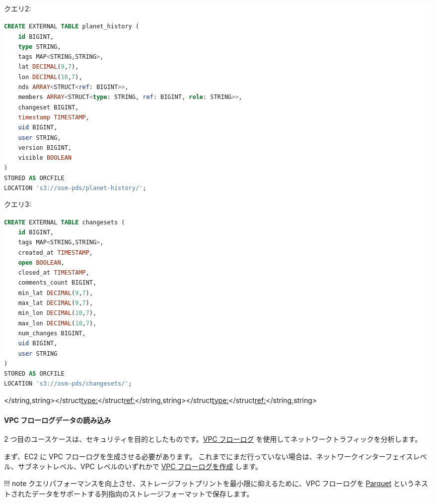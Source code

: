 クエリ2: 

```sql
CREATE EXTERNAL TABLE planet_history (
    id BIGINT,
    type STRING,
    tags MAP<STRING,STRING>,
    lat DECIMAL(9,7),
    lon DECIMAL(10,7),
    nds ARRAY<STRUCT<ref: BIGINT>>,
    members ARRAY<STRUCT<type: STRING, ref: BIGINT, role: STRING>>,
    changeset BIGINT,
    timestamp TIMESTAMP,
    uid BIGINT,
    user STRING,
    version BIGINT,
    visible BOOLEAN
)
STORED AS ORCFILE
LOCATION 's3://osm-pds/planet-history/';
```

クエリ3:

```sql
CREATE EXTERNAL TABLE changesets (
    id BIGINT,
    tags MAP<STRING,STRING>,
    created_at TIMESTAMP,
    open BOOLEAN,
    closed_at TIMESTAMP,
    comments_count BIGINT,
    min_lat DECIMAL(9,7),
    max_lat DECIMAL(9,7),
    min_lon DECIMAL(10,7),
    max_lon DECIMAL(10,7),
    num_changes BIGINT,
    uid BIGINT,
    user STRING
)
STORED AS ORCFILE
LOCATION 's3://osm-pds/changesets/';
```

</string,string></struct<type:></struct<ref:></string,string></struct<type:></struct<ref:></string,string>

#### VPC フローログデータの読み込み

2 つ目のユースケースは、セキュリティを目的としたものです。[VPC フローログ][vpcflowlogs] を使用してネットワークトラフィックを分析します。

まず、EC2 に VPC フローログを生成させる必要があります。
これまでにまだ行っていない場合は、ネットワークインターフェイスレベル、サブネットレベル、VPC レベルのいずれかで [VPC フローログを作成][createvpcfl] します。 

!!! note
    クエリパフォーマンスを向上させ、ストレージフットプリントを最小限に抑えるために、VPC フローログを [Parquet][parquet] というネストされたデータをサポートする列指向のストレージフォーマットで保存します。


[athena]: https://aws.amazon.com/athena/  
[amg]: https://aws.amazon.com/grafana/
[athena-ds]: https://grafana.com/grafana/plugins/grafana-athena-datasource/  
[aws-cli]: https://docs.aws.amazon.com/cli/latest/userguide/cli-chap-install.html
[aws-cli-conf]: https://docs.aws.amazon.com/cli/latest/userguide/cli-chap-configure.html
[amg-getting-started]: https://aws.amazon.com/blogs/mt/amazon-managed-grafana-getting-started/
[awsod]: https://registry.opendata.aws/
[osm]: https://aws.amazon.com/blogs/big-data/querying-openstreetmap-with-amazon-athena/  
[vpcflowlogs]: https://docs.aws.amazon.com/vpc/latest/userguide/flow-logs.html
[createvpcfl]: https://docs.aws.amazon.com/vpc/latest/userguide/flow-logs-s3.html#flow-logs-s3-create-flow-log
[athena-console]: https://console.aws.amazon.com/athena/
[amg-workspace]: https://console.aws.amazon.com/grafana/home#/workspaces
[parquet]: https://github.com/apache/parquet-format